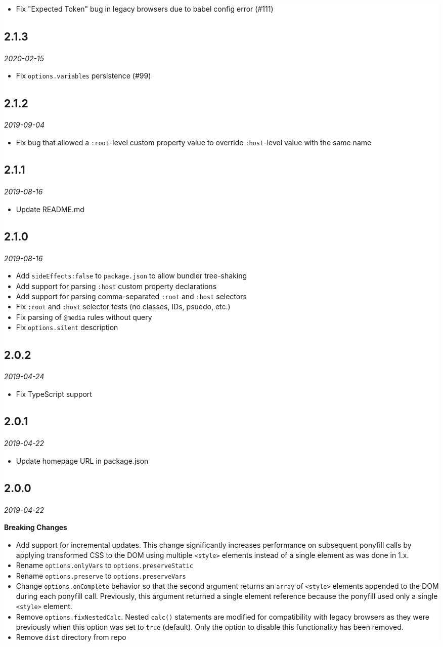 - Fix "Expected Token" bug in legacy browsers due to babel config error (#111)

## 2.1.3

*2020-02-15*

- Fix `options.variables` persistence (#99)

## 2.1.2

*2019-09-04*

- Fix bug that allowed a `:root`-level custom property value to override
  `:host`-level value with the same name

## 2.1.1

*2019-08-16*

- Update README.md

## 2.1.0

*2019-08-16*

- Add `sideEffects:false` to `package.json` to allow bundler tree-shaking
- Add support for parsing `:host` custom property declarations
- Add support for parsing comma-separated `:root` and `:host` selectors
- Fix `:root` and `:host` selector tests (no classes, IDs, psuedo, etc.)
- Fix parsing of `@media` rules without query
- Fix `options.silent` description

## 2.0.2

*2019-04-24*

- Fix TypeScript support

## 2.0.1

*2019-04-22*

- Update homepage URL in package.json

## 2.0.0

*2019-04-22*

**Breaking Changes**

- Add support for incremental updates. This change significantly increases
  performance on subsequent ponyfill calls by applying transformed CSS to the
  DOM using multiple `<style>` elements instead of a single element as was done
  in 1.x.
- Rename `options.onlyVars` to `options.preserveStatic`
- Rename `options.preserve` to `options.preserveVars`
- Change `options.onComplete` behavior so that the second argument returns an
  `array` of `<style>` elements appended to the DOM during each ponyfill call.
  Previously, this argument returned a single element reference because the
  ponyfill used only a single `<style>` element.
- Remove `options.fixNestedCalc`. Nested `calc()` statements are modified for
  compatibility with legacy browsers as they were previously when this option
  was set to `true` (default). Only the option to disable this functionality has
  been removed.
- Remove `dist` directory from repo
